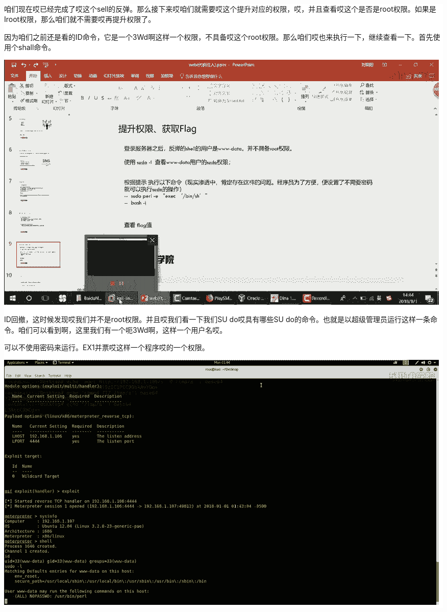 咱们现在哎已经完成了哎这个sell的反弹。那么接下来哎咱们就需要哎这个提升对应的权限，哎，并且查看哎这个是否是root权限。如果是Iroot权限，那么咱们就不需要哎再提升权限了。

因为咱们之前还是看的ID命令，它是一个3Wd啊这样一个权限，不具备哎这个root权限。那么咱们哎也来执行一下，继续查看一下。首先使用个shall命令。



![](img/4e5b7a78ec4ee95479fa9eb9e9dc3984_56.png)

ID回撤，这时候发现哎我们并不是root权限。并且哎我们看一下我们SU do哎具有哪些SU do的命令。也就是以超级管理员运行这样一条命令。咱们可以看到啊，这里我们有一个呃3Wd啊，这样一个用户名哎。

可以不使用密码来运行。EX1并票哎这样一个程序哎的一个权限。

![](img/4e5b7a78ec4ee95479fa9eb9e9dc3984_58.png)
